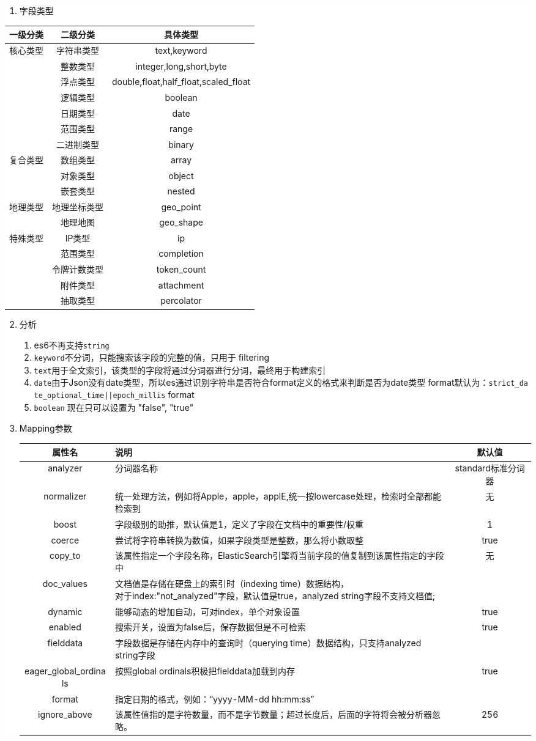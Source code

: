 1.  字段类型<br>

|一级分类|二级分类|具体类型|
|:------:|:-----:|:-----:|
|核心类型	 |字符串类型	|text,keyword|
|            |整数类型	    |integer,long,short,byte|
|            |浮点类型	    |double,float,half_float,scaled_float|
|            |逻辑类型	    |boolean|
|            |日期类型	    |date|
|            |范围类型	    |range|
|            |二进制类型	|binary|
|复合类型	 |数组类型	    |array|
|            |对象类型	    | object|
|            |嵌套类型	     |nested|
|地理类型	 |地理坐标类型	 | geo_point|
|            |地理地图	      |geo_shape|
|特殊类型	 |IP类型	     |ip|
|            |范围类型	     |completion|
|            |令牌计数类型	|token_count|
|            |附件类型	     |attachment|
|            |抽取类型	     |percolator|
2. 分析
    1. es6不再支持`string`
    2. `keyword`不分词，只能搜索该字段的完整的值，只用于 filtering 
    3. `text`用于全文索引，该类型的字段将通过分词器进行分词，最终用于构建索引
    4. `date`由于Json没有date类型，所以es通过识别字符串是否符合format定义的格式来判断是否为date类型
        format默认为：`strict_date_optional_time||epoch_millis` format
    5.   `boolean` 现在只可以设置为 "false",  "true"   
    
3. Mapping参数     

    |属性名|说明|默认值|
    |:------:|:-----|:-----:|
    |analyzer	|分词器名称	|standard标准分词器|
    |normalizer	|统一处理方法，例如将Apple，apple，applE,统一按lowercase处理，检索时全部都能检索到|	无|
    |boost	|字段级别的助推，默认值是1，定义了字段在文档中的重要性/权重|	1|
    |coerce|	尝试将字符串转换为数值，如果字段类型是整数，那么将小数取整	|true|
    |copy_to	|该属性指定一个字段名称，ElasticSearch引擎将当前字段的值复制到该属性指定的字段中|	无|
    |doc_values	|文档值是存储在硬盘上的索引时（indexing time）数据结构，<br>对于index:"not_analyzed"字段，默认值是true，analyzed string字段不支持文档值;||	 
    |dynamic	|能够动态的增加自动，可对index，单个对象设置|	true|
    |enabled	|搜索开关，设置为false后，保存数据但是不可检索|	true|
    |fielddata	|字段数据是存储在内存中的查询时（querying time）数据结构，只支持analyzed string字段|	| 
    |eager_global_ordinals	|按照global ordinals积极把fielddata加载到内存	|true|
    |format	|指定日期的格式，例如：“yyyy-MM-dd hh:mm:ss”|	 |
    |ignore_above|	该属性值指的是字符数量，而不是字节数量；超过长度后，后面的字符将会被分析器忽略。|	256|